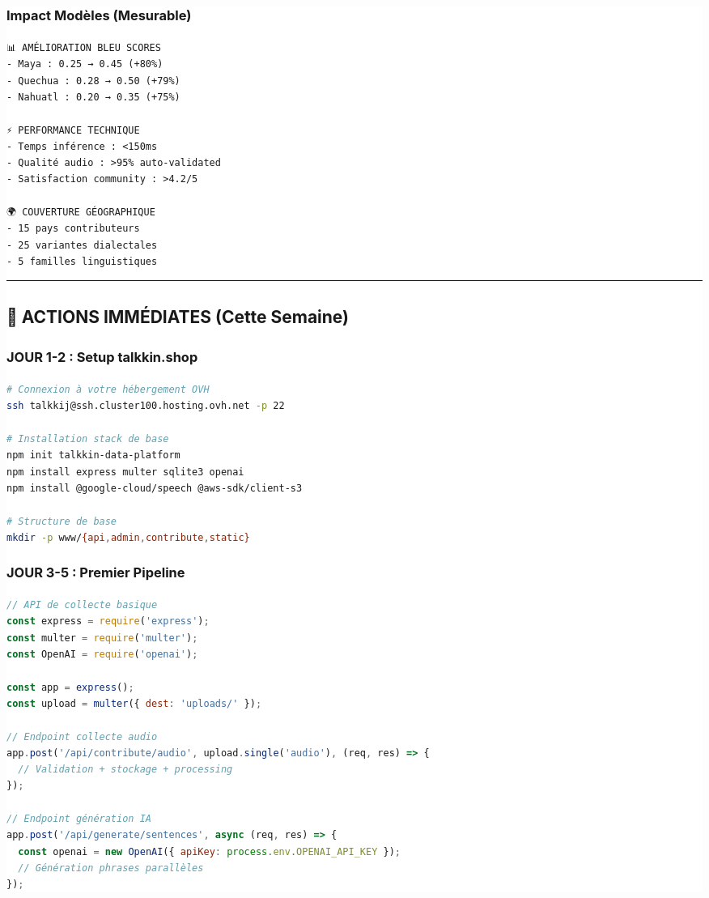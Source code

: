### **Impact Modèles (Mesurable)**
```
📊 AMÉLIORATION BLEU SCORES
- Maya : 0.25 → 0.45 (+80%)
- Quechua : 0.28 → 0.50 (+79%)
- Nahuatl : 0.20 → 0.35 (+75%)

⚡ PERFORMANCE TECHNIQUE
- Temps inférence : <150ms
- Qualité audio : >95% auto-validated
- Satisfaction community : >4.2/5

🌍 COUVERTURE GÉOGRAPHIQUE
- 15 pays contributeurs
- 25 variantes dialectales
- 5 familles linguistiques
```

---

## 🎯 ACTIONS IMMÉDIATES (Cette Semaine)

### **JOUR 1-2 : Setup talkkin.shop**
```bash
# Connexion à votre hébergement OVH
ssh talkkij@ssh.cluster100.hosting.ovh.net -p 22

# Installation stack de base
npm init talkkin-data-platform
npm install express multer sqlite3 openai
npm install @google-cloud/speech @aws-sdk/client-s3

# Structure de base
mkdir -p www/{api,admin,contribute,static}
```

### **JOUR 3-5 : Premier Pipeline**
```javascript
// API de collecte basique
const express = require('express');
const multer = require('multer');
const OpenAI = require('openai');

const app = express();
const upload = multer({ dest: 'uploads/' });

// Endpoint collecte audio
app.post('/api/contribute/audio', upload.single('audio'), (req, res) => {
  // Validation + stockage + processing
});

// Endpoint génération IA
app.post('/api/generate/sentences', async (req, res) => {
  const openai = new OpenAI({ apiKey: process.env.OPENAI_API_KEY });
  // Génération phrases parallèles
});
```
